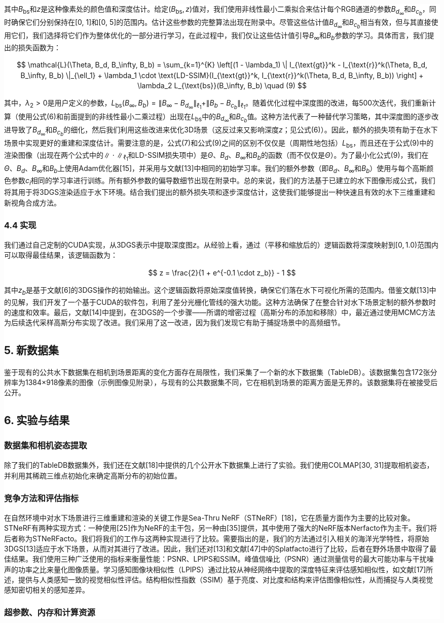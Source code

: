 其中$B_{\text{bs}}$和$z$是这种像素处的颜色值和深度估计。给定$(B_{\text{bs}}, z)$值对，我们使用非线性最小二乘拟合来估计每个RGB通道的参数$B_{d_\infty}$和$B_{c_b}$，同时确保它们分别保持在[0, 1]和[0, 5]的范围内。估计这些参数的完整算法出现在附录中。尽管这些估计值$B_{d_\infty}$和$B_{c_b}$相当有效，但与其直接使用它们，我们选择将它们作为整体优化的一部分进行学习，在此过程中，我们仅让这些估计值引导$B_\infty$和$B_b$参数的学习。具体而言，我们提出的损失函数为：

$$
\mathcal{L}(\Theta, B_d, B_\infty, B_b) = \sum_{k=1}^{K} \left[(1 - \lambda_1) \| I_{\text{gt}}^k - I_{\text{r}}^k(\Theta, B_d, B_\infty, B_b) \|_{\ell_1} + \lambda_1 \cdot \text{LD-SSIM}(I_{\text{gt}}^k, I_{\text{r}}^k(\Theta, B_d, B_\infty, B_b)) \right] + \lambda_2 L_{\text{bs}}(B_\infty, B_b) \quad (9)
$$

其中，$\lambda_2 > 0$是用户定义的参数，$L_{\text{bs}}(B_\infty, B_b) = \| B_\infty - B_{d_\infty} \|_{\ell_1} + \| B_b - B_{c_b} \|_{\ell_1}$。随着优化过程中深度图的改进，每500次迭代，我们重新计算（使用公式(6)和前面提到的非线性最小二乘过程）出现在$L_{\text{bs}}$中的$B_{d_\infty}$和$B_{c_b}$值。这种方法代表了一种替代学习策略，其中深度图的逐步改进导致了$B_{d_\infty}$和$B_{c_b}$的细化，然后我们利用这些改进来优化3D场景（这反过来又影响深度$z$；见公式(6)）。因此，额外的损失项有助于在水下场景中实现更好的重建和深度估计。需要注意的是，公式(7)和公式(9)之间的区别不仅仅是（周期性地包括）$L_{\text{bs}}$，而且还在于公式(9)中的渲染图像（出现在两个公式中的$\| \cdot \|_{\ell_1}$和LD-SSIM损失项中）是$\Theta$、$B_d$、$B_\infty$和$B_b$的函数（而不仅仅是$\Theta$）。为了最小化公式(9)，我们在$\Theta$、$B_d$、$B_\infty$和$B_b$上使用Adam优化器[15]，并采用与文献[13]中相同的初始学习率。我们的额外参数（即$B_d$、$B_\infty$和$B_b$）使用与每个高斯颜色参数$c_i$相同的学习率进行训练。所有额外参数的偏导数细节出现在附录中。总的来说，我们的方法基于已建立的水下图像形成公式，我们将其用于将3DGS渲染适应于水下环境。结合我们提出的额外损失项和逐步深度估计，这使我们能够提出一种快速且有效的水下三维重建和新视角合成方法。

### 4.4 实现

我们通过自己定制的CUDA实现，从3DGS表示中提取深度图$z$。从经验上看，通过（平移和缩放后的）逻辑函数将深度映射到$[0, 1.0)$范围内可以取得最佳结果，该逻辑函数为：

$$
z = \frac{2}{1 + e^{-0.1 \cdot z_b}} - 1
$$

其中$z_b$是基于文献[6]的3DGS操作的初始输出。这个逻辑函数将原始深度值转换，确保它们落在水下可视化所需的范围内。借鉴文献[13]中的见解，我们开发了一个基于CUDA的软件包，利用了差分光栅化管线的强大功能。这种方法确保了在整合针对水下场景定制的额外参数时的速度和效率。最后，文献[14]中提到，在3DGS的一个步骤——所谓的增密过程（高斯分布的添加和移除）中，最近通过使用MCMC方法为后续迭代采样高斯分布实现了改进。我们采用了这一改进，因为我们发现它有助于捕捉场景中的高频细节。

## 5. 新数据集

鉴于现有的公共水下数据集在相机到场景距离的变化方面存在局限性，我们采集了一个新的水下数据集（TableDB）。该数据集包含172张分辨率为1384×918像素的图像（示例图像见附录），与现有的公共数据集不同，它在相机到场景的距离方面是无界的。该数据集将在被接受后公开。

## 6. 实验与结果

### 数据集和相机姿态提取

除了我们的TableDB数据集外，我们还在文献[18]中提供的几个公开水下数据集上进行了实验。我们使用COLMAP[30, 31]提取相机姿态，并利用其稀疏三维点初始化来确定高斯分布的初始位置。

### 竞争方法和评估指标

在自然环境中对水下场景进行三维重建和渲染的关键工作是Sea-Thru NeRF（STNeRF）[18]，它在质量方面作为主要的比较对象。STNeRF有两种实现方式：一种使用[25]作为NeRF的主干包，另一种由[35]提供，其中使用了强大的NeRF版本Nerfacto作为主干。我们将后者称为STNeRFacto。我们将我们的工作与这两种实现进行了比较。需要指出的是，我们的方法通过引入相关的海洋光学特性，将原始3DGS[13]适应于水下场景，从而对其进行了改进。因此，我们还对[13]和文献[47]中的Splatfacto进行了比较，后者在野外场景中取得了最佳结果。我们使用三种广泛使用的指标来衡量性能：PSNR、LPIPS和SSIM。峰值信噪比（PSNR）通过测量信号的最大可能功率与干扰噪声的功率之比来量化图像质量。学习感知图像块相似性（LPIPS）通过比较从神经网络中提取的深度特征来评估感知相似性，如文献[17]所述，提供与人类感知一致的视觉相似性评估。结构相似性指数（SSIM）基于亮度、对比度和结构来评估图像相似性，从而捕捉与人类视觉感知密切相关的感知差异。

### 超参数、内存和计算资源
